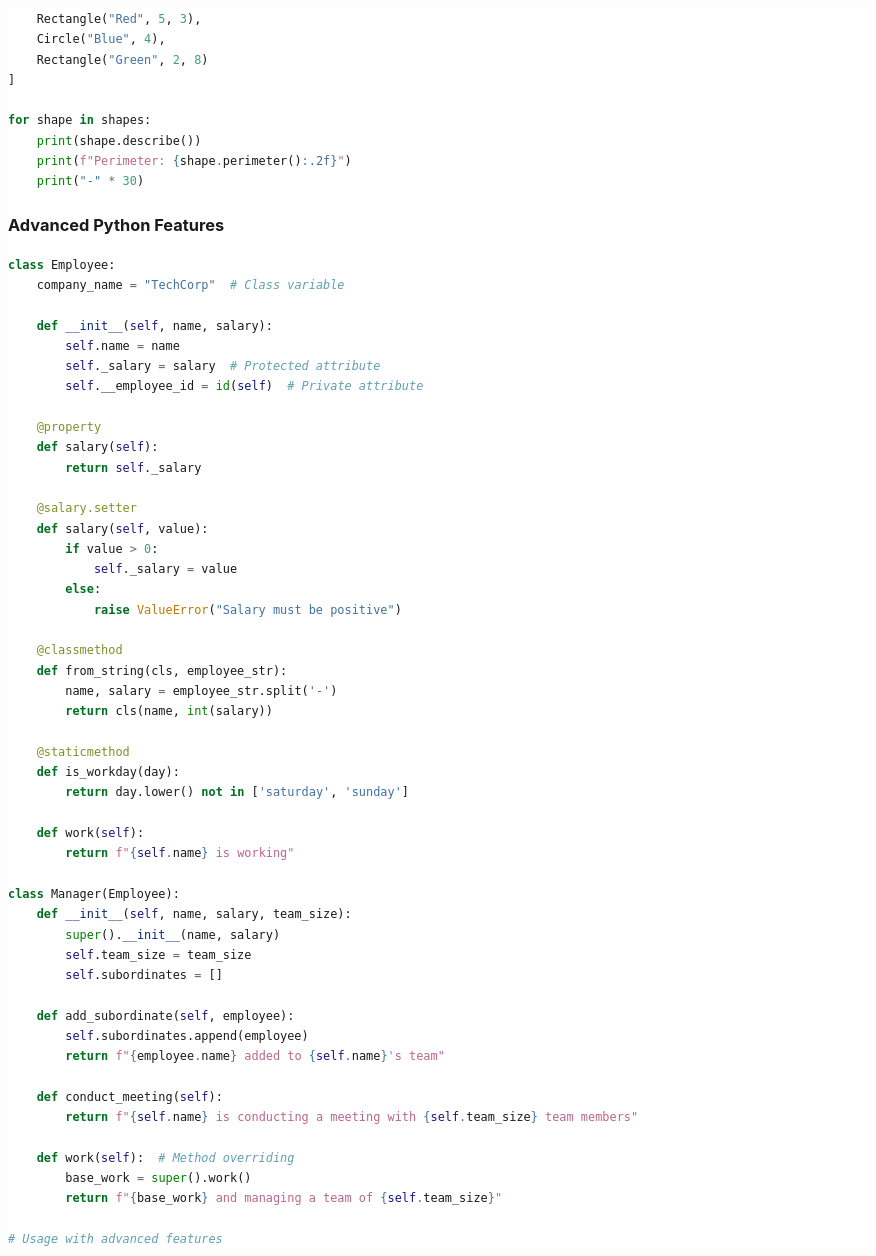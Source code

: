 ```python
    Rectangle("Red", 5, 3),
    Circle("Blue", 4),
    Rectangle("Green", 2, 8)
]

for shape in shapes:
    print(shape.describe())
    print(f"Perimeter: {shape.perimeter():.2f}")
    print("-" * 30)
```

### Advanced Python Features

```python
class Employee:
    company_name = "TechCorp"  # Class variable
    
    def __init__(self, name, salary):
        self.name = name
        self._salary = salary  # Protected attribute
        self.__employee_id = id(self)  # Private attribute
    
    @property
    def salary(self):
        return self._salary
    
    @salary.setter
    def salary(self, value):
        if value > 0:
            self._salary = value
        else:
            raise ValueError("Salary must be positive")
    
    @classmethod
    def from_string(cls, employee_str):
        name, salary = employee_str.split('-')
        return cls(name, int(salary))
    
    @staticmethod
    def is_workday(day):
        return day.lower() not in ['saturday', 'sunday']
    
    def work(self):
        return f"{self.name} is working"

class Manager(Employee):
    def __init__(self, name, salary, team_size):
        super().__init__(name, salary)
        self.team_size = team_size
        self.subordinates = []
    
    def add_subordinate(self, employee):
        self.subordinates.append(employee)
        return f"{employee.name} added to {self.name}'s team"
    
    def conduct_meeting(self):
        return f"{self.name} is conducting a meeting with {self.team_size} team members"
    
    def work(self):  # Method overriding
        base_work = super().work()
        return f"{base_work} and managing a team of {self.team_size}"

# Usage with advanced features
```